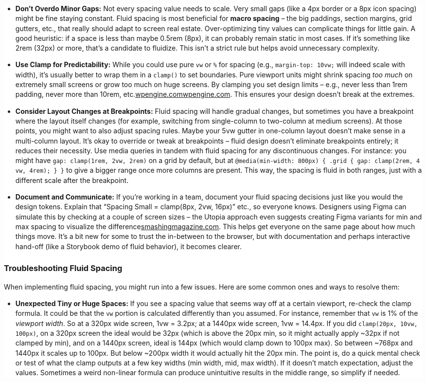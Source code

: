 * **Don’t Overdo Minor Gaps:** Not every spacing value needs to scale. Very small gaps (like a 4px border or a 8px icon spacing) might be fine staying constant. Fluid spacing is most beneficial for **macro spacing** – the big paddings, section margins, grid gutters, etc., that really should adapt to screen real estate. Over-optimizing tiny values can complicate things for little gain. A good heuristic: if a space is less than maybe 0.5rem (8px), it can probably remain static in most cases. If it’s something like 2rem (32px) or more, that’s a candidate to fluidize. This isn’t a strict rule but helps avoid unnecessary complexity.

* **Use Clamp for Predictability:** While you could use pure `vw` or `%` for spacing (e.g., `margin-top: 10vw;` will indeed scale with width), it’s usually better to wrap them in a `clamp()` to set boundaries. Pure viewport units might shrink spacing *too much* on extremely small screens or grow too much on huge screens. By clamping you set design limits – e.g., never less than 1rem padding, never more than 10rem, etc.[wpengine.com](https://wpengine.com/builders/spacing-presets/#:~:text=Fluid%20spacing%20utilizes%20the%20clamp,Small%2C%20Medium%2C%20Large%2C%20and%20xLarge)[wpengine.com](https://wpengine.com/builders/spacing-presets/#:~:text=%7B%20,medium). This ensures your design doesn’t break at the extremes.

* **Consider Layout Changes at Breakpoints:** Fluid spacing will handle gradual changes, but sometimes you have a breakpoint where the layout itself changes (for example, switching from single-column to two-column at medium screens). At those points, you might want to also adjust spacing rules. Maybe your 5vw gutter in one-column layout doesn’t make sense in a multi-column layout. It’s okay to override or tweak at breakpoints – fluid design doesn’t eliminate breakpoints entirely; it reduces their necessity. Use media queries in tandem with fluid spacing for any discontinuous changes. For instance: you might have `gap: clamp(1rem, 2vw, 2rem)` on a grid by default, but at `@media(min-width: 800px) { .grid { gap: clamp(2rem, 4vw, 4rem); } }` to give a bigger range once more columns are present. This way, the spacing is fluid in both ranges, just with a different scale after the breakpoint.

* **Document and Communicate:** If you’re working in a team, document your fluid spacing decisions just like you would the design tokens. Explain that “Spacing Small \= clamp(8px, 2vw, 16px)” etc., so everyone knows. Designers using Figma can simulate this by checking at a couple of screen sizes – the Utopia approach even suggests creating Figma variants for min and max spacing to visualize the difference[smashingmagazine.com](https://www.smashingmagazine.com/2021/04/designing-developing-fluid-type-space-scales/#:~:text=Designing%20With%20Fluid%20Space). This helps get everyone on the same page about how much things move. It’s a bit new for some to trust the in-between to the browser, but with documentation and perhaps interactive hand-off (like a Storybook demo of fluid behavior), it becomes clearer.

### **Troubleshooting Fluid Spacing**

When implementing fluid spacing, you might run into a few issues. Here are some common ones and ways to resolve them:

* **Unexpected Tiny or Huge Spaces:** If you see a spacing value that seems way off at a certain viewport, re-check the clamp formula. It could be that the `vw` portion is calculated differently than you assumed. For instance, remember that `vw` is 1% of the *viewport width*. So at a 320px wide screen, 1vw \= 3.2px; at a 1440px wide screen, 1vw \= 14.4px. If you did `clamp(20px, 10vw, 100px)`, on a 320px screen the ideal would be 32px (which is above the 20px min, so it might actually apply \~32px if not clamped by min), and on a 1440px screen, ideal is 144px (which would clamp down to 100px max). So between \~768px and 1440px it scales up to 100px. But below \~200px width it would actually hit the 20px min. The point is, do a quick mental check or test of what the clamp outputs at a few key widths (min width, mid, max width). If it doesn’t match expectation, adjust the values. Sometimes a weird non-linear formula can produce unintuitive results in the middle range, so simplify if needed.
